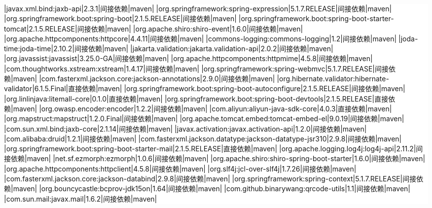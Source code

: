 |javax.xml.bind:jaxb-api|2.3.1|间接依赖|maven|
|org.springframework:spring-expression|5.1.7.RELEASE|间接依赖|maven|
|org.springframework.boot:spring-boot|2.1.5.RELEASE|间接依赖|maven|
|org.springframework.boot:spring-boot-starter-tomcat|2.1.5.RELEASE|间接依赖|maven|
|org.apache.shiro:shiro-event|1.6.0|间接依赖|maven|
|org.apache.httpcomponents:httpcore|4.4.11|间接依赖|maven|
|commons-logging:commons-logging|1.2|间接依赖|maven|
|joda-time:joda-time|2.10.2|间接依赖|maven|
|jakarta.validation:jakarta.validation-api|2.0.2|间接依赖|maven|
|org.javassist:javassist|3.25.0-GA|间接依赖|maven|
|org.apache.httpcomponents:httpmime|4.5.8|间接依赖|maven|
|com.thoughtworks.xstream:xstream|1.4.17|间接依赖|maven|
|org.springframework:spring-webmvc|5.1.7.RELEASE|间接依赖|maven|
|com.fasterxml.jackson.core:jackson-annotations|2.9.0|间接依赖|maven|
|org.hibernate.validator:hibernate-validator|6.1.5.Final|直接依赖|maven|
|org.springframework.boot:spring-boot-autoconfigure|2.1.5.RELEASE|间接依赖|maven|
|org.linlinjava:litemall-core|0.1.0|直接依赖|maven|
|org.springframework.boot:spring-boot-devtools|2.1.5.RELEASE|直接依赖|maven|
|org.owasp.encoder:encoder|1.2.2|间接依赖|maven|
|com.aliyun:aliyun-java-sdk-core|4.0.3|直接依赖|maven|
|org.mapstruct:mapstruct|1.2.0.Final|间接依赖|maven|
|org.apache.tomcat.embed:tomcat-embed-el|9.0.19|间接依赖|maven|
|com.sun.xml.bind:jaxb-core|2.1.14|间接依赖|maven|
|javax.activation:javax.activation-api|1.2.0|间接依赖|maven|
|com.alibaba:druid|1.2.1|间接依赖|maven|
|com.fasterxml.jackson.datatype:jackson-datatype-jsr310|2.9.8|间接依赖|maven|
|org.springframework.boot:spring-boot-starter-mail|2.1.5.RELEASE|直接依赖|maven|
|org.apache.logging.log4j:log4j-api|2.11.2|间接依赖|maven|
|net.sf.ezmorph:ezmorph|1.0.6|间接依赖|maven|
|org.apache.shiro:shiro-spring-boot-starter|1.6.0|间接依赖|maven|
|org.apache.httpcomponents:httpclient|4.5.8|间接依赖|maven|
|org.slf4j:jcl-over-slf4j|1.7.26|间接依赖|maven|
|com.fasterxml.jackson.core:jackson-databind|2.9.8|间接依赖|maven|
|org.springframework:spring-context|5.1.7.RELEASE|间接依赖|maven|
|org.bouncycastle:bcprov-jdk15on|1.64|间接依赖|maven|
|com.github.binarywang:qrcode-utils|1.1|间接依赖|maven|
|com.sun.mail:javax.mail|1.6.2|间接依赖|maven|